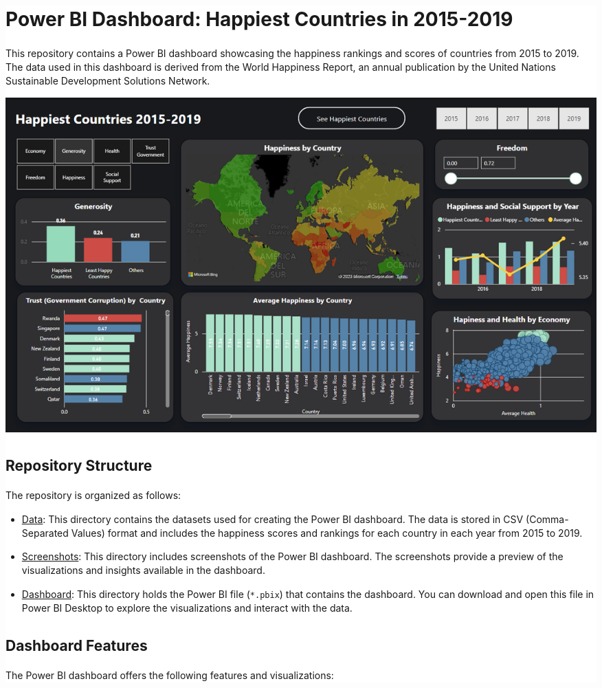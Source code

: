# Power BI Dashboard: Happiest Countries in 2015-2019

This repository contains a Power BI dashboard showcasing the happiness rankings and scores of countries from 2015 to 2019. The data used in this dashboard is derived from the World Happiness Report, an annual publication by the United Nations Sustainable Development Solutions Network.

![Dashboard](dashboard-images/world-happiness2.png)

## Repository Structure

The repository is organized as follows:

- [Data](https://github.com/jenny-4/world-happiness/tree/main/data): This directory contains the datasets used for creating the Power BI dashboard. The data is stored in CSV (Comma-Separated Values) format and includes the happiness scores and rankings for each country in each year from 2015 to 2019.

- [Screenshots](https://github.com/jenny-4/world-happiness/tree/main/dashboard-images): This directory includes screenshots of the Power BI dashboard. The screenshots provide a preview of the visualizations and insights available in the dashboard.

- [Dashboard](https://github.com/jenny-4/world-happiness/blob/main/world-happiness.pbix): This directory holds the Power BI file (`*.pbix`) that contains the dashboard. You can download and open this file in Power BI Desktop to explore the visualizations and interact with the data.

## Dashboard Features
The Power BI dashboard offers the following features and visualizations:
